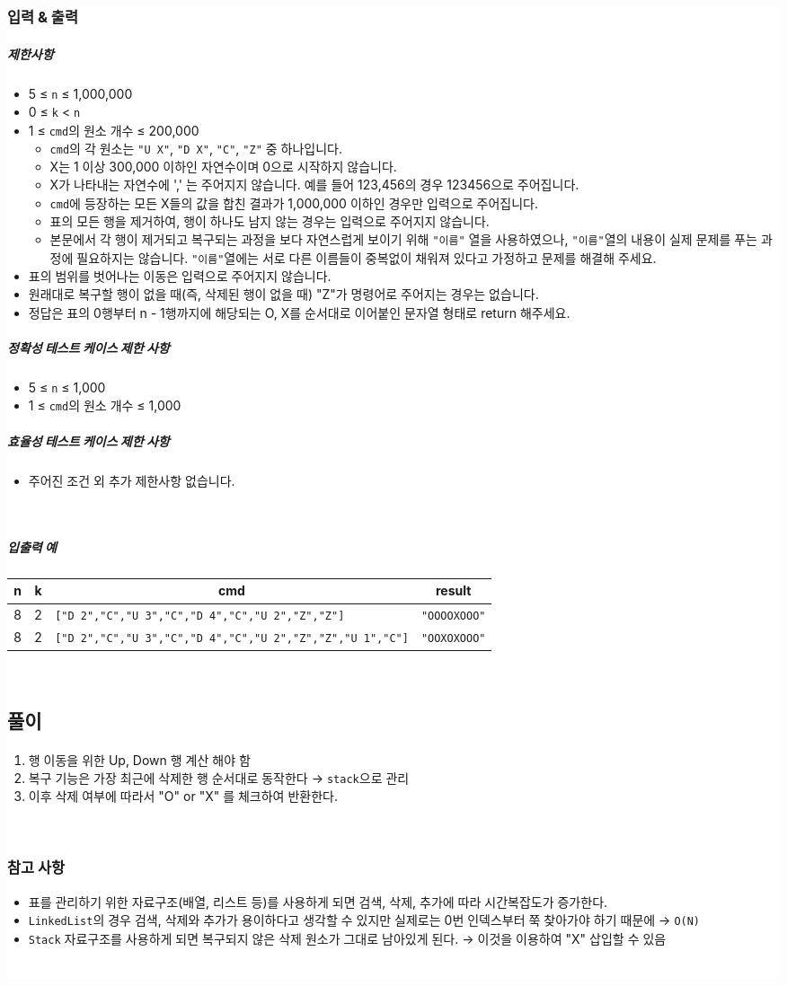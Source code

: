 ### 입력 & 출력

##### 제한사항

- 5 ≤ `n` ≤ 1,000,000
- 0 ≤ `k` < `n`
- 1 ≤ `cmd`의 원소 개수 ≤ 200,000
    - `cmd`의 각 원소는 `"U X"`, `"D X"`, `"C"`, `"Z"` 중 하나입니다.
    - X는 1 이상 300,000 이하인 자연수이며 0으로 시작하지 않습니다.
    - X가 나타내는 자연수에 ',' 는 주어지지 않습니다. 예를 들어 123,456의 경우 123456으로 주어집니다.
    - `cmd`에 등장하는 모든 X들의 값을 합친 결과가 1,000,000 이하인 경우만 입력으로 주어집니다.
    - 표의 모든 행을 제거하여, 행이 하나도 남지 않는 경우는 입력으로 주어지지 않습니다.
    - 본문에서 각 행이 제거되고 복구되는 과정을 보다 자연스럽게 보이기 위해 `"이름"` 열을 사용하였으나, `"이름"`열의 내용이 실제 문제를 푸는 과정에 필요하지는 않습니다. `"이름"`열에는 서로 다른 이름들이 중복없이 채워져 있다고 가정하고 문제를 해결해 주세요.
- 표의 범위를 벗어나는 이동은 입력으로 주어지지 않습니다.
- 원래대로 복구할 행이 없을 때(즉, 삭제된 행이 없을 때) "Z"가 명령어로 주어지는 경우는 없습니다.
- 정답은 표의 0행부터 n - 1행까지에 해당되는 O, X를 순서대로 이어붙인 문자열 형태로 return 해주세요.

##### 정확성 테스트 케이스 제한 사항

- 5 ≤ `n` ≤ 1,000
- 1 ≤ `cmd`의 원소 개수 ≤ 1,000

##### 효율성 테스트 케이스 제한 사항

- 주어진 조건 외 추가 제한사항 없습니다.

<br>

##### 입출력 예

| n | k   | cmd                                                       | result       |
|---| --- | --------------------------------------------------------- | ------------ |
| 8 | 2   | `["D 2","C","U 3","C","D 4","C","U 2","Z","Z"]`           | `"OOOOXOOO"` |
| 8 | 2   | `["D 2","C","U 3","C","D 4","C","U 2","Z","Z","U 1","C"]` | `"OOXOXOOO"` |

<br>

## 풀이

1. 행 이동을 위한 Up, Down 행 계산 해야 함
2. 복구 기능은 가장 최근에 삭제한 행 순서대로 동작한다 &rarr; `stack`으로 관리
3. 이후 삭제 여부에 따라서 "O" or "X" 를 체크하여 반환한다.

<br>

### 참고 사항

- 표를 관리하기 위한 자료구조(배열, 리스트 등)를 사용하게 되면 검색, 삭제, 추가에 따라 시간복잡도가 증가한다.
- `LinkedList`의 경우 검색, 삭제와 추가가 용이하다고 생각할 수 있지만 실제로는 0번 인덱스부터 쭉 찾아가야 하기 때문에 &rarr; `O(N)` 
- `Stack` 자료구조를 사용하게 되면 복구되지 않은 삭제 원소가 그대로 남아있게 된다. &rarr; 이것을 이용하여 "X" 삽입할 수 있음

<br>
